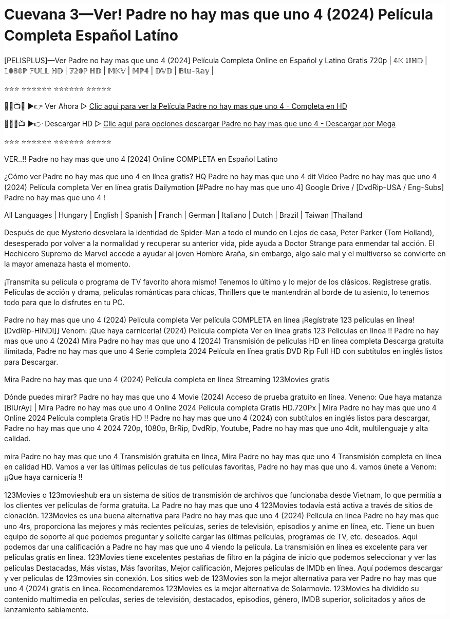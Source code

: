 # Cuevana 3—Ver! Padre no hay mas que uno 4 (2024) Película Completa Español Latíno

[PELISPLUS]—Ver Padre no hay mas que uno 4 (2024] Película Completa Online en Español y Latino Gratis 720p | 𝟜𝕂 𝕌ℍ𝔻 | 𝟙𝟘𝟠𝟘ℙ 𝔽𝕌𝕃𝕃 ℍ𝔻 | 𝟟𝟚𝟘ℙ ℍ𝔻 | 𝕄𝕂𝕍 | 𝕄ℙ𝟜 | 𝔻𝕍𝔻 | 𝔹𝕝𝕦-ℝ𝕒𝕪 |

⭐⭐⭐ ⭐⭐⭐⭐⭐⭐ ⭐⭐⭐⭐⭐⭐ ⭐⭐⭐⭐⭐

🔴🔰📺📱 ►👉 Ver Ahora ▷ [Clic aqui para ver la Película Padre no hay mas que uno 4 - Completa en HD](https://aiflix.pro/es/movie/1030076/padre-no-hay-mas-que-uno-4-campanas-de-boda)

🔴🔰📱📺 ►👉 Descargar HD ▷ [Clic aqui para opciones descargar Padre no hay mas que uno 4 - Descargar por Mega](https://aiflix.pro/es/movie/1030076/padre-no-hay-mas-que-uno-4-campanas-de-boda)

⭐⭐⭐ ⭐⭐⭐⭐⭐⭐ ⭐⭐⭐⭐⭐⭐ ⭐⭐⭐⭐⭐

VER..!! Padre no hay mas que uno 4 [2024] Online COMPLETA en Español Latino

¿Cómo ver Padre no hay mas que uno 4 en línea gratis? HQ Padre no hay mas que uno 4 dit Video Padre no hay mas que uno 4 (2024) Película completa Ver en línea gratis Dailymotion [#Padre no hay mas que uno 4] Google Drive / [DvdRip-USA / Eng-Subs] Padre no hay mas que uno 4 !

All Languages | Hungary | English | Spanish | Franch | German | Italiano | Dutch | Brazil | Taiwan |Thailand

Después de que Mysterio desvelara la identidad de Spider-Man a todo el mundo en Lejos de casa, Peter Parker (Tom Holland), desesperado por volver a la normalidad y recuperar su anterior vida, pide ayuda a Doctor Strange para enmendar tal acción. El Hechicero Supremo de Marvel accede a ayudar al joven Hombre Araña, sin embargo, algo sale mal y el multiverso se convierte en la mayor amenaza hasta el momento.

¡Transmita su película o programa de TV favorito ahora mismo! Tenemos lo último y lo mejor de los clásicos. Regístrese gratis. Películas de acción y drama, películas románticas para chicas, Thrillers que te mantendrán al borde de tu asiento, lo tenemos todo para que lo disfrutes en tu PC.

Padre no hay mas que uno 4 (2024) Película completa Ver película COMPLETA en línea ¡Regístrate 123 películas en línea! [DvdRip-HINDI]] Venom: ¡Que haya carnicería! (2024) Película completa Ver en línea gratis 123 Películas en línea !! Padre no hay mas que uno 4 (2024) Mira Padre no hay mas que uno 4 (2024) Transmisión de películas HD en línea completa Descarga gratuita ilimitada, Padre no hay mas que uno 4 Serie completa 2024 Película en línea gratis DVD Rip Full HD con subtítulos en inglés listos para Descargar.

Mira Padre no hay mas que uno 4 (2024) Película completa en línea Streaming 123Movies gratis

Dónde puedes mirar? Padre no hay mas que uno 4 Movie (2024) Acceso de prueba gratuito en línea. Veneno: Que haya matanza [BlUrAy] | Mira Padre no hay mas que uno 4 Online 2024 Película completa Gratis HD.720Px | Mira Padre no hay mas que uno 4 Online 2024 Película completa Gratis HD !! Padre no hay mas que uno 4 (2024) con subtítulos en inglés listos para descargar, Padre no hay mas que uno 4 2024 720p, 1080p, BrRip, DvdRip, Youtube, Padre no hay mas que uno 4dit, multilenguaje y alta calidad.

mira Padre no hay mas que uno 4 Transmisión gratuita en línea, Mira Padre no hay mas que uno 4 Transmisión completa en línea en calidad HD. Vamos a ver las últimas películas de tus películas favoritas, Padre no hay mas que uno 4. vamos únete a Venom: ¡¡Que haya carnicería !!

123Movies o 123movieshub era un sistema de sitios de transmisión de archivos que funcionaba desde Vietnam, lo que permitía a los clientes ver películas de forma gratuita. La Padre no hay mas que uno 4 123Movies todavía está activa a través de sitios de clonación. 123Movies es una buena alternativa para Padre no hay mas que uno 4 (2024) Película en línea Padre no hay mas que uno 4rs, proporciona las mejores y más recientes películas, series de televisión, episodios y anime en línea, etc. Tiene un buen equipo de soporte al que podemos preguntar y solicite cargar las últimas películas, programas de TV, etc. deseados. Aquí podemos dar una calificación a Padre no hay mas que uno 4 viendo la película. La transmisión en línea es excelente para ver películas gratis en línea. 123Movies tiene excelentes pestañas de filtro en la página de inicio que podemos seleccionar y ver las películas Destacadas, Más vistas, Más favoritas, Mejor calificación, Mejores películas de IMDb en línea. Aquí podemos descargar y ver películas de 123movies sin conexión. Los sitios web de 123Movies son la mejor alternativa para ver Padre no hay mas que uno 4 (2024) gratis en línea. Recomendaremos 123Movies es la mejor alternativa de Solarmovie. 123Movies ha dividido su contenido multimedia en películas, series de televisión, destacados, episodios, género, IMDB superior, solicitados y años de lanzamiento sabiamente.